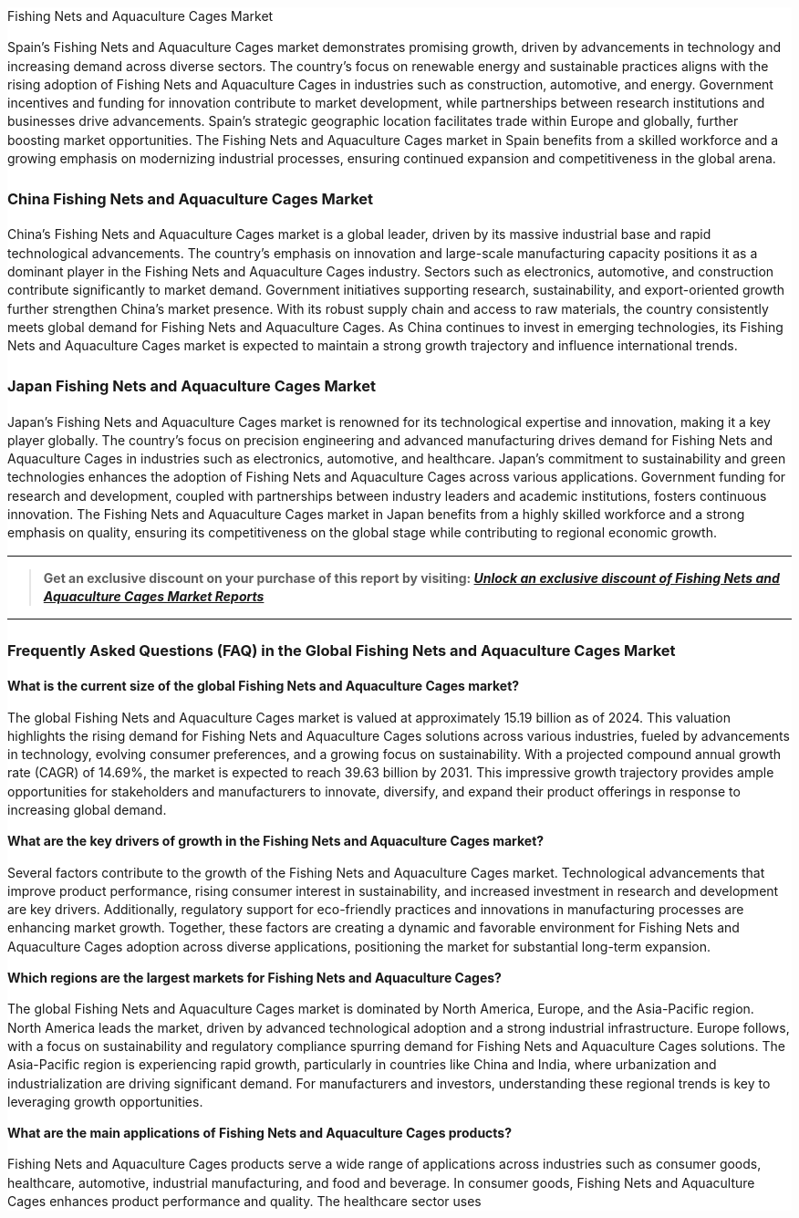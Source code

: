 Fishing Nets and Aquaculture Cages Market</h3><p>Spain&rsquo;s Fishing Nets and Aquaculture Cages market demonstrates promising growth, driven by advancements in technology and increasing demand across diverse sectors. The country&rsquo;s focus on renewable energy and sustainable practices aligns with the rising adoption of Fishing Nets and Aquaculture Cages in industries such as construction, automotive, and energy. Government incentives and funding for innovation contribute to market development, while partnerships between research institutions and businesses drive advancements. Spain&rsquo;s strategic geographic location facilitates trade within Europe and globally, further boosting market opportunities. The Fishing Nets and Aquaculture Cages market in Spain benefits from a skilled workforce and a growing emphasis on modernizing industrial processes, ensuring continued expansion and competitiveness in the global arena.</p><h3>China Fishing Nets and Aquaculture Cages Market</h3><p>China&rsquo;s Fishing Nets and Aquaculture Cages market is a global leader, driven by its massive industrial base and rapid technological advancements. The country&rsquo;s emphasis on innovation and large-scale manufacturing capacity positions it as a dominant player in the Fishing Nets and Aquaculture Cages industry. Sectors such as electronics, automotive, and construction contribute significantly to market demand. Government initiatives supporting research, sustainability, and export-oriented growth further strengthen China&rsquo;s market presence. With its robust supply chain and access to raw materials, the country consistently meets global demand for Fishing Nets and Aquaculture Cages. As China continues to invest in emerging technologies, its Fishing Nets and Aquaculture Cages market is expected to maintain a strong growth trajectory and influence international trends.</p><h3>Japan Fishing Nets and Aquaculture Cages Market</h3><p>Japan&rsquo;s Fishing Nets and Aquaculture Cages market is renowned for its technological expertise and innovation, making it a key player globally. The country&rsquo;s focus on precision engineering and advanced manufacturing drives demand for Fishing Nets and Aquaculture Cages in industries such as electronics, automotive, and healthcare. Japan&rsquo;s commitment to sustainability and green technologies enhances the adoption of Fishing Nets and Aquaculture Cages across various applications. Government funding for research and development, coupled with partnerships between industry leaders and academic institutions, fosters continuous innovation. The Fishing Nets and Aquaculture Cages market in Japan benefits from a highly skilled workforce and a strong emphasis on quality, ensuring its competitiveness on the global stage while contributing to regional economic growth.</p><hr /><blockquote><p><strong>Get an exclusive discount on your purchase of this report by visiting: <em><a href="://marketresearchpulse.com/ask-for-discount/1967?utm_source=Github&amp;utm_medium=027">Unlock an exclusive discount of Fishing Nets and Aquaculture Cages Market Reports</a></em>&nbsp;</strong></p></blockquote><hr /><h3>Frequently Asked Questions (FAQ) in the Global Fishing Nets and Aquaculture Cages Market</h3><p><strong>What is the current size of the global Fishing Nets and Aquaculture Cages market?</strong></p><p>The global Fishing Nets and Aquaculture Cages market is valued at approximately 15.19 billion as of 2024. This valuation highlights the rising demand for Fishing Nets and Aquaculture Cages solutions across various industries, fueled by advancements in technology, evolving consumer preferences, and a growing focus on sustainability. With a projected compound annual growth rate (CAGR) of 14.69%, the market is expected to reach 39.63 billion by 2031. This impressive growth trajectory provides ample opportunities for stakeholders and manufacturers to innovate, diversify, and expand their product offerings in response to increasing global demand.</p><p><strong>What are the key drivers of growth in the Fishing Nets and Aquaculture Cages market?</strong></p><p>Several factors contribute to the growth of the Fishing Nets and Aquaculture Cages market. Technological advancements that improve product performance, rising consumer interest in sustainability, and increased investment in research and development are key drivers. Additionally, regulatory support for eco-friendly practices and innovations in manufacturing processes are enhancing market growth. Together, these factors are creating a dynamic and favorable environment for Fishing Nets and Aquaculture Cages adoption across diverse applications, positioning the market for substantial long-term expansion.</p><p><strong>Which regions are the largest markets for Fishing Nets and Aquaculture Cages?</strong></p><p>The global Fishing Nets and Aquaculture Cages market is dominated by North America, Europe, and the Asia-Pacific region. North America leads the market, driven by advanced technological adoption and a strong industrial infrastructure. Europe follows, with a focus on sustainability and regulatory compliance spurring demand for Fishing Nets and Aquaculture Cages solutions. The Asia-Pacific region is experiencing rapid growth, particularly in countries like China and India, where urbanization and industrialization are driving significant demand. For manufacturers and investors, understanding these regional trends is key to leveraging growth opportunities.</p><p><strong>What are the main applications of Fishing Nets and Aquaculture Cages products?</strong></p><p>Fishing Nets and Aquaculture Cages products serve a wide range of applications across industries such as consumer goods, healthcare, automotive, industrial manufacturing, and food and beverage. In consumer goods, Fishing Nets and Aquaculture Cages enhances product performance and quality. The healthcare sector uses